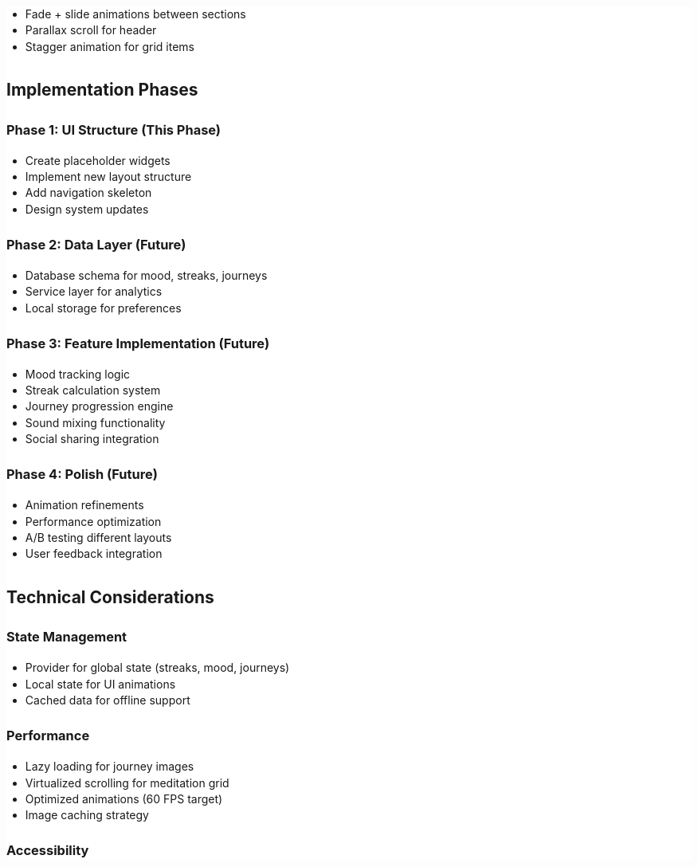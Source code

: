 - Fade + slide animations between sections
- Parallax scroll for header
- Stagger animation for grid items

## Implementation Phases

### Phase 1: UI Structure (This Phase)

- Create placeholder widgets
- Implement new layout structure
- Add navigation skeleton
- Design system updates

### Phase 2: Data Layer (Future)

- Database schema for mood, streaks, journeys
- Service layer for analytics
- Local storage for preferences

### Phase 3: Feature Implementation (Future)

- Mood tracking logic
- Streak calculation system
- Journey progression engine
- Sound mixing functionality
- Social sharing integration

### Phase 4: Polish (Future)

- Animation refinements
- Performance optimization
- A/B testing different layouts
- User feedback integration

## Technical Considerations

### State Management

- Provider for global state (streaks, mood, journeys)
- Local state for UI animations
- Cached data for offline support

### Performance

- Lazy loading for journey images
- Virtualized scrolling for meditation grid
- Optimized animations (60 FPS target)
- Image caching strategy

### Accessibility
